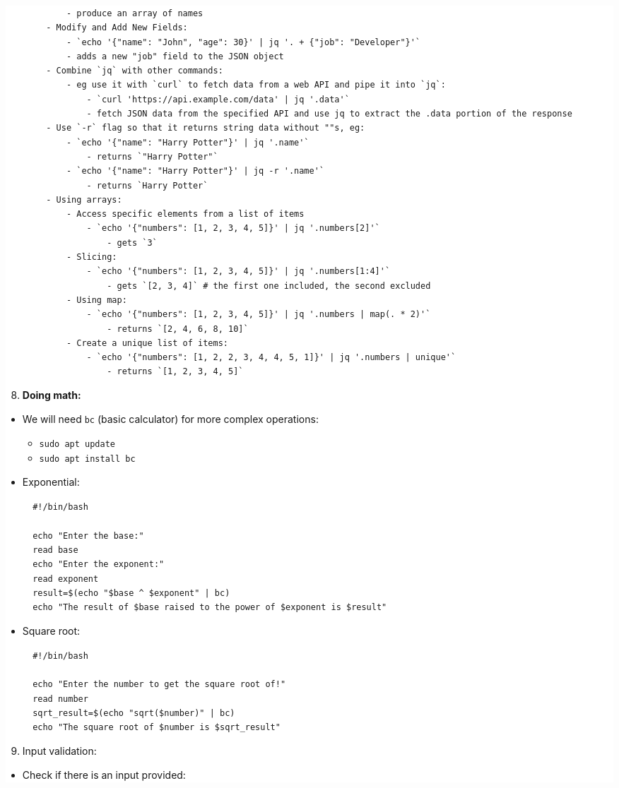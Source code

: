                 - produce an array of names
            - Modify and Add New Fields:
                - `echo '{"name": "John", "age": 30}' | jq '. + {"job": "Developer"}'`
                - adds a new "job" field to the JSON object
            - Combine `jq` with other commands:
                - eg use it with `curl` to fetch data from a web API and pipe it into `jq`:
                    - `curl 'https://api.example.com/data' | jq '.data'`
                    - fetch JSON data from the specified API and use jq to extract the .data portion of the response
            - Use `-r` flag so that it returns string data without ""s, eg:
                - `echo '{"name": "Harry Potter"}' | jq '.name'`
                    - returns `"Harry Potter"`
                - `echo '{"name": "Harry Potter"}' | jq -r '.name'` 
                    - returns `Harry Potter`
            - Using arrays:
                - Access specific elements from a list of items
                    - `echo '{"numbers": [1, 2, 3, 4, 5]}' | jq '.numbers[2]'`
                        - gets `3`
                - Slicing:
                    - `echo '{"numbers": [1, 2, 3, 4, 5]}' | jq '.numbers[1:4]'` 
                        - gets `[2, 3, 4]` # the first one included, the second excluded
                - Using map:
                    - `echo '{"numbers": [1, 2, 3, 4, 5]}' | jq '.numbers | map(. * 2)'`
                        - returns `[2, 4, 6, 8, 10]`
                - Create a unique list of items:
                    - `echo '{"numbers": [1, 2, 2, 3, 4, 4, 5, 1]}' | jq '.numbers | unique'`
                        - returns `[1, 2, 3, 4, 5]`

8. **Doing math:**
- We will need `bc` (basic calculator) for more complex operations:
    - `sudo apt update`
    - `sudo apt install bc`

- Exponential:

        #!/bin/bash

        echo "Enter the base:"
        read base
        echo "Enter the exponent:"
        read exponent
        result=$(echo "$base ^ $exponent" | bc)
        echo "The result of $base raised to the power of $exponent is $result"

- Square root:

        #!/bin/bash

        echo "Enter the number to get the square root of!"
        read number
        sqrt_result=$(echo "sqrt($number)" | bc)
        echo "The square root of $number is $sqrt_result"

9. Input validation:
- Check if there is an input provided:
